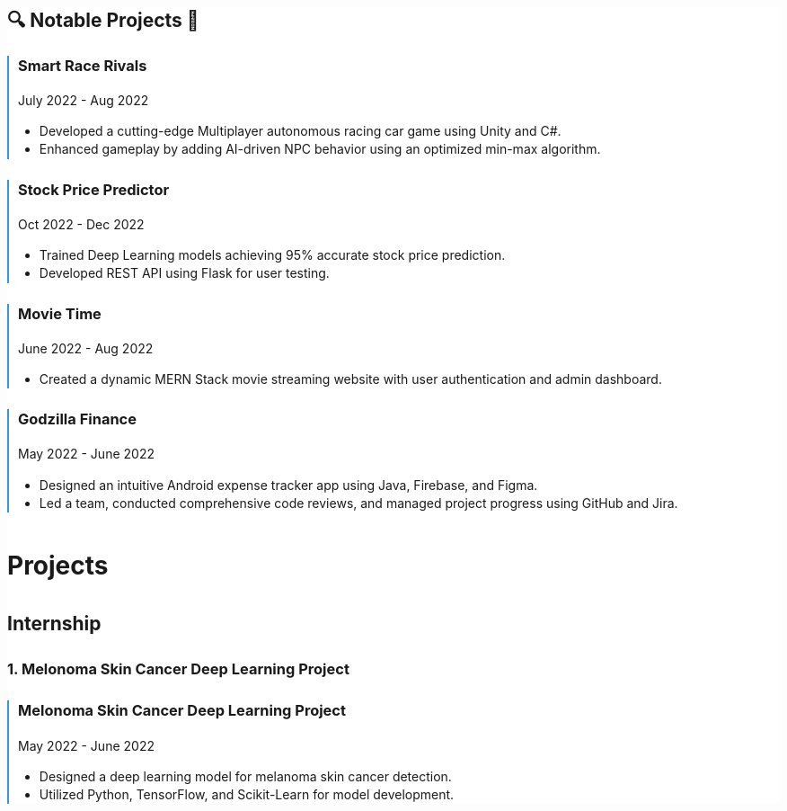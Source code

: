 
<h2>🔍 Notable Projects 🚀</h2>
<div style="border-left: 2px solid #3498db; padding-left: 10px; margin-bottom: 20px;">
    <h3>Smart Race Rivals</h3>
    <p>July 2022 - Aug 2022</p>
    <ul>
        <li>Developed a cutting-edge Multiplayer autonomous racing car game using Unity and C#.</li>
        <li>Enhanced gameplay by adding AI-driven NPC behavior using an optimized min-max algorithm.</li>
    </ul>
</div>
<div style="border-left: 2px solid #3498db; padding-left: 10px; margin-bottom: 20px;">
    <h3>Stock Price Predictor</h3>
    <p>Oct 2022 - Dec 2022</p>
    <ul>
        <li>Trained Deep Learning models achieving 95% accurate stock price prediction.</li>
        <li>Developed REST API using Flask for user testing.</li>
    </ul>
</div>

<div style="border-left: 2px solid #3498db; padding-left: 10px; margin-bottom: 20px;">
    <h3>Movie Time</h3>
    <p>June 2022 - Aug 2022</p>
    <ul>
        <li>Created a dynamic MERN Stack movie streaming website with user authentication and admin dashboard.</li>
    </ul>
</div>

<div style="border-left: 2px solid #3498db; padding-left: 10px;">
    <h3>Godzilla Finance</h3>
    <p>May 2022 - June 2022</p>
    <ul>
        <li>Designed an intuitive Android expense tracker app using Java, Firebase, and Figma.</li>
        <li>Led a team, conducted comprehensive code reviews, and managed project progress using GitHub and Jira.</li>
    </ul>
</div>



# Projects

## Internship

### 1. Melonoma Skin Cancer Deep Learning Project
<div style="border-left: 2px solid #3498db; padding-left: 10px;">
    <h3>Melonoma Skin Cancer Deep Learning Project</h3>
    <p>May 2022 - June 2022</p>
    <ul>
        <li>Designed a deep learning model for melanoma skin cancer detection.</li>
        <li>Utilized Python, TensorFlow, and Scikit-Learn for model development.</li>
    </ul>
</div>
